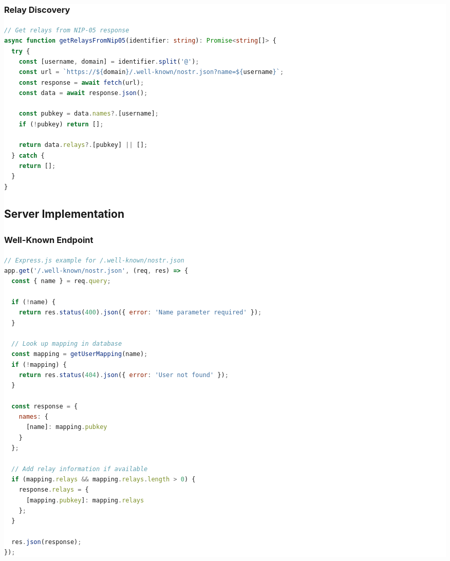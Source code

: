 ### Relay Discovery
```typescript
// Get relays from NIP-05 response
async function getRelaysFromNip05(identifier: string): Promise<string[]> {
  try {
    const [username, domain] = identifier.split('@');
    const url = `https://${domain}/.well-known/nostr.json?name=${username}`;
    const response = await fetch(url);
    const data = await response.json();

    const pubkey = data.names?.[username];
    if (!pubkey) return [];

    return data.relays?.[pubkey] || [];
  } catch {
    return [];
  }
}
```

## Server Implementation

### Well-Known Endpoint
```javascript
// Express.js example for /.well-known/nostr.json
app.get('/.well-known/nostr.json', (req, res) => {
  const { name } = req.query;
  
  if (!name) {
    return res.status(400).json({ error: 'Name parameter required' });
  }

  // Look up mapping in database
  const mapping = getUserMapping(name);
  if (!mapping) {
    return res.status(404).json({ error: 'User not found' });
  }

  const response = {
    names: {
      [name]: mapping.pubkey
    }
  };

  // Add relay information if available
  if (mapping.relays && mapping.relays.length > 0) {
    response.relays = {
      [mapping.pubkey]: mapping.relays
    };
  }

  res.json(response);
});
```
